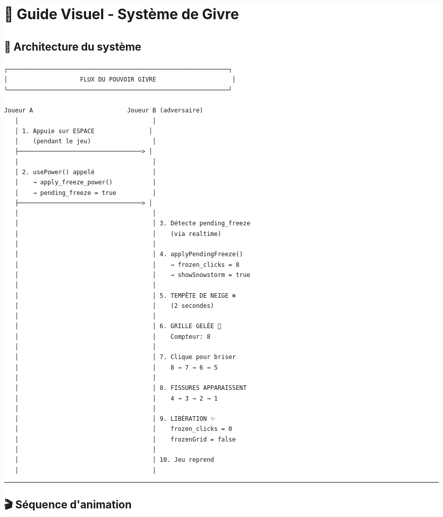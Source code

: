 # 🎨 Guide Visuel - Système de Givre

## 📐 Architecture du système

```
┌─────────────────────────────────────────────────────────────┐
│                    FLUX DU POUVOIR GIVRE                     │
└─────────────────────────────────────────────────────────────┘

Joueur A                          Joueur B (adversaire)
   │                                     │
   │ 1. Appuie sur ESPACE               │
   │    (pendant le jeu)                 │
   ├──────────────────────────────────> │
   │                                     │
   │ 2. usePower() appelé                │
   │    → apply_freeze_power()           │
   │    → pending_freeze = true          │
   ├──────────────────────────────────> │
   │                                     │
   │                                     │ 3. Détecte pending_freeze
   │                                     │    (via realtime)
   │                                     │
   │                                     │ 4. applyPendingFreeze()
   │                                     │    → frozen_clicks = 8
   │                                     │    → showSnowstorm = true
   │                                     │
   │                                     │ 5. TEMPÊTE DE NEIGE ❄️
   │                                     │    (2 secondes)
   │                                     │
   │                                     │ 6. GRILLE GELÉE 🧊
   │                                     │    Compteur: 8
   │                                     │
   │                                     │ 7. Clique pour briser
   │                                     │    8 → 7 → 6 → 5
   │                                     │
   │                                     │ 8. FISSURES APPARAISSENT
   │                                     │    4 → 3 → 2 → 1
   │                                     │
   │                                     │ 9. LIBÉRATION ✨
   │                                     │    frozen_clicks = 0
   │                                     │    frozenGrid = false
   │                                     │
   │                                     │ 10. Jeu reprend
   │                                     │
```

---

## 🎬 Séquence d'animation
